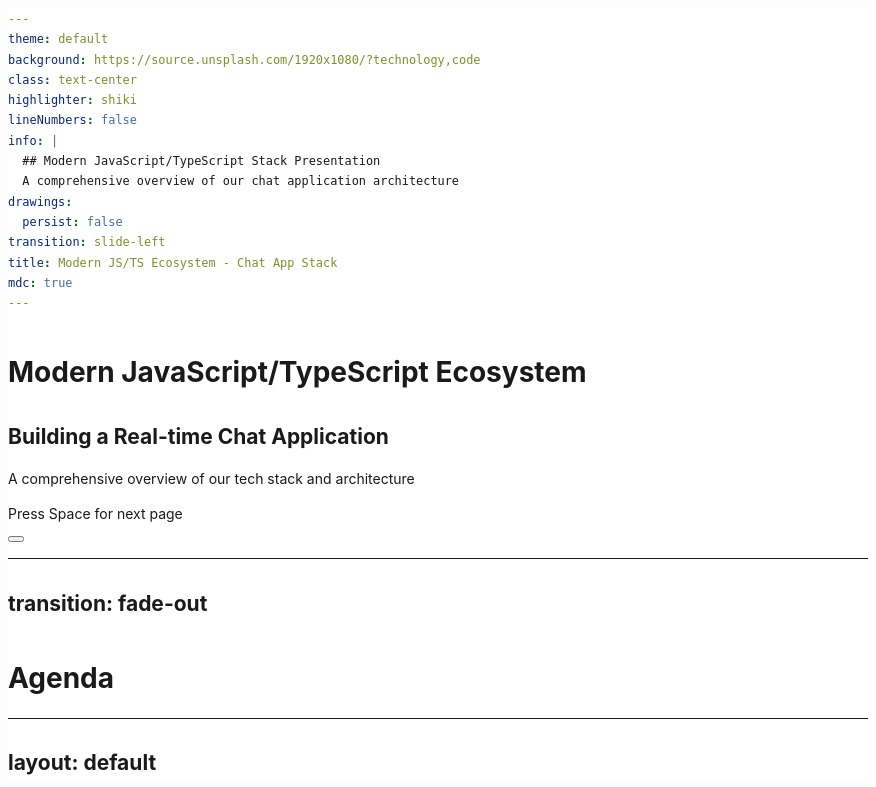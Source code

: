 ```yaml
---
theme: default
background: https://source.unsplash.com/1920x1080/?technology,code
class: text-center
highlighter: shiki
lineNumbers: false
info: |
  ## Modern JavaScript/TypeScript Stack Presentation
  A comprehensive overview of our chat application architecture
drawings:
  persist: false
transition: slide-left
title: Modern JS/TS Ecosystem - Chat App Stack
mdc: true
---
```


# Modern JavaScript/TypeScript Ecosystem
## Building a Real-time Chat Application

A comprehensive overview of our tech stack and architecture

<div class="pt-12">
  <span @click="$slidev.nav.next" class="px-2 py-1 rounded cursor-pointer" hover="bg-white bg-opacity-10">
    Press Space for next page <carbon:arrow-right class="inline"/>
  </span>
</div>

<div class="abs-br m-6 flex gap-2">
  <button @click="$slidev.nav.openInEditor()" title="Open in Editor" class="text-xl slidev-icon-btn opacity-50 !border-none !hover:text-white">
    <carbon:edit />
  </button>
  <a href="https://github.com/slidevjs/slidev" target="_blank" alt="GitHub"
    class="text-xl slidev-icon-btn opacity-50 !border-none !hover:text-white">
    <carbon-logo-github />
  </a>
</div>

---
transition: fade-out
---

# Agenda

<Toc maxDepth="1"></Toc>

---
layout: default
---
